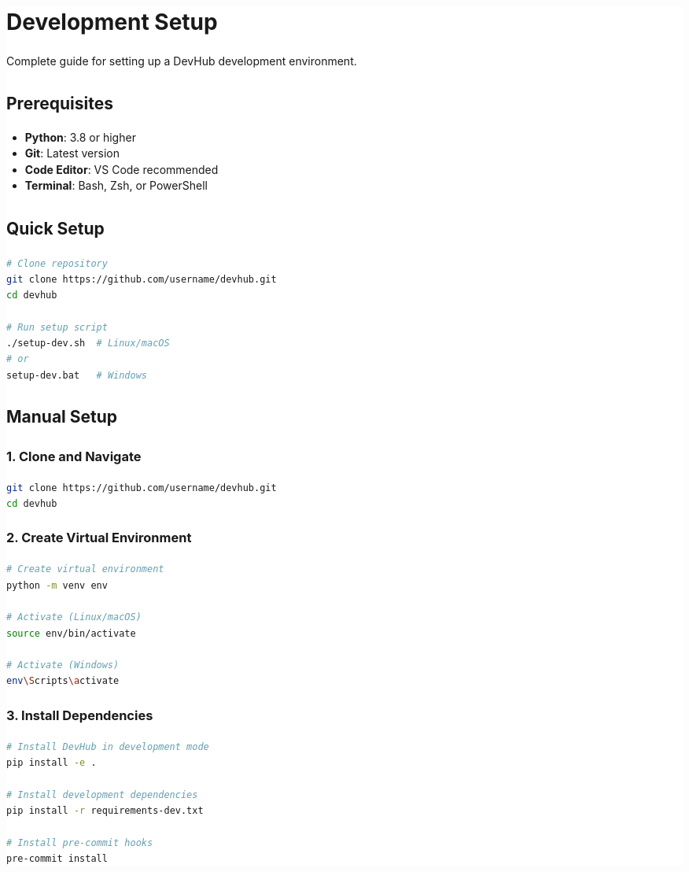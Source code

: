 # Development Setup

Complete guide for setting up a DevHub development environment.

## Prerequisites

- **Python**: 3.8 or higher
- **Git**: Latest version
- **Code Editor**: VS Code recommended
- **Terminal**: Bash, Zsh, or PowerShell

## Quick Setup

```bash
# Clone repository
git clone https://github.com/username/devhub.git
cd devhub

# Run setup script
./setup-dev.sh  # Linux/macOS
# or
setup-dev.bat   # Windows
```

## Manual Setup

### 1. Clone and Navigate

```bash
git clone https://github.com/username/devhub.git
cd devhub
```

### 2. Create Virtual Environment

```bash
# Create virtual environment
python -m venv env

# Activate (Linux/macOS)
source env/bin/activate

# Activate (Windows)
env\Scripts\activate
```

### 3. Install Dependencies

```bash
# Install DevHub in development mode
pip install -e .

# Install development dependencies
pip install -r requirements-dev.txt

# Install pre-commit hooks
pre-commit install
```
